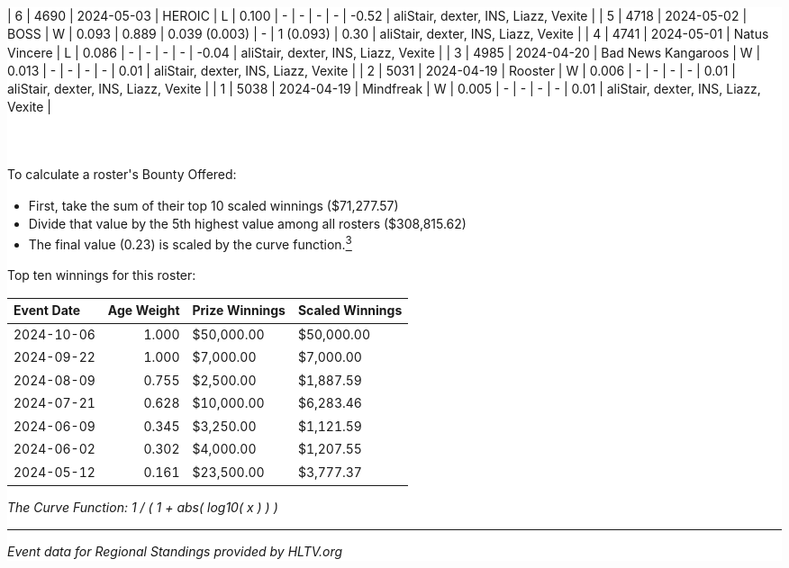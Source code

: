 |            6 |     4690 | 2024-05-03 | HEROIC             | L   | 0.100      | -            | -                | -                | -         |    -0.52 | aliStair, dexter, INS, Liazz, Vexite |
|            5 |     4718 | 2024-05-02 | BOSS               | W   | 0.093      | 0.889        | 0.039 (0.003)    | -                | 1 (0.093) |     0.30 | aliStair, dexter, INS, Liazz, Vexite |
|            4 |     4741 | 2024-05-01 | Natus Vincere      | L   | 0.086      | -            | -                | -                | -         |    -0.04 | aliStair, dexter, INS, Liazz, Vexite |
|            3 |     4985 | 2024-04-20 | Bad News Kangaroos | W   | 0.013      | -            | -                | -                | -         |     0.01 | aliStair, dexter, INS, Liazz, Vexite |
|            2 |     5031 | 2024-04-19 | Rooster            | W   | 0.006      | -            | -                | -                | -         |     0.01 | aliStair, dexter, INS, Liazz, Vexite |
|            1 |     5038 | 2024-04-19 | Mindfreak          | W   | 0.005      | -            | -                | -                | -         |     0.01 | aliStair, dexter, INS, Liazz, Vexite |

<br />
<span id="table2"></span><br />
To calculate a roster's Bounty Offered:<br />

- First, take the sum of their top 10 scaled winnings ($71,277.57)
- Divide that value by the 5th highest value among all rosters ($308,815.62)
- The final value (0.23) is scaled by the curve function.[<sup>3</sup>](#curveFunction)

Top ten winnings for this roster:<br />

| Event Date | Age Weight | Prize Winnings | Scaled Winnings |
| :- | -: | :- | :- |
| 2024-10-06 |      1.000 | $50,000.00     | $50,000.00      |
| 2024-09-22 |      1.000 | $7,000.00      | $7,000.00       |
| 2024-08-09 |      0.755 | $2,500.00      | $1,887.59       |
| 2024-07-21 |      0.628 | $10,000.00     | $6,283.46       |
| 2024-06-09 |      0.345 | $3,250.00      | $1,121.59       |
| 2024-06-02 |      0.302 | $4,000.00      | $1,207.55       |
| 2024-05-12 |      0.161 | $23,500.00     | $3,777.37       |


<span id="curveFunction"></span>_The Curve Function: 1 / ( 1 + abs( log10( x ) ) )_<br />

---
_Event data for Regional Standings provided by HLTV.org_<br />
